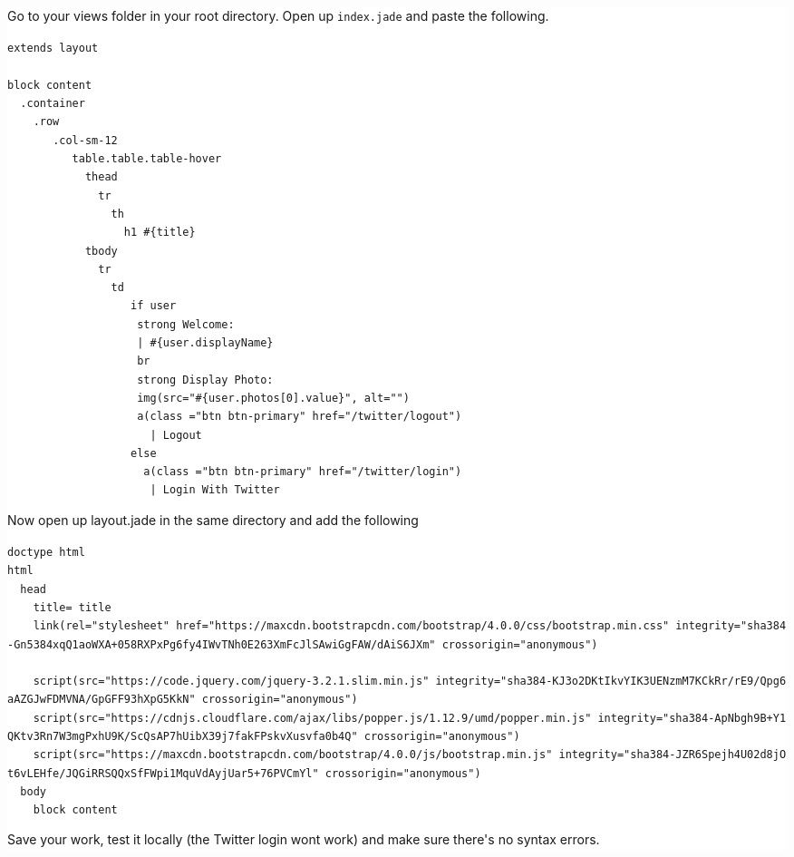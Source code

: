Go to your views folder in your root directory. Open up `index.jade` and paste the following.

```jade
extends layout

block content
  .container
    .row
       .col-sm-12
          table.table.table-hover
            thead
              tr
                th 
                  h1 #{title}
            tbody
              tr
                td
                   if user
                    strong Welcome: 
                    | #{user.displayName}
                    br 
                    strong Display Photo: 
                    img(src="#{user.photos[0].value}", alt="")
                    a(class ="btn btn-primary" href="/twitter/logout") 
                      | Logout
                   else
                     a(class ="btn btn-primary" href="/twitter/login") 
                      | Login With Twitter
```

Now open up layout.jade in the same directory and add the following

```jade
doctype html
html
  head
    title= title
    link(rel="stylesheet" href="https://maxcdn.bootstrapcdn.com/bootstrap/4.0.0/css/bootstrap.min.css" integrity="sha384-Gn5384xqQ1aoWXA+058RXPxPg6fy4IWvTNh0E263XmFcJlSAwiGgFAW/dAiS6JXm" crossorigin="anonymous")

    script(src="https://code.jquery.com/jquery-3.2.1.slim.min.js" integrity="sha384-KJ3o2DKtIkvYIK3UENzmM7KCkRr/rE9/Qpg6aAZGJwFDMVNA/GpGFF93hXpG5KkN" crossorigin="anonymous")
    script(src="https://cdnjs.cloudflare.com/ajax/libs/popper.js/1.12.9/umd/popper.min.js" integrity="sha384-ApNbgh9B+Y1QKtv3Rn7W3mgPxhU9K/ScQsAP7hUibX39j7fakFPskvXusvfa0b4Q" crossorigin="anonymous")
    script(src="https://maxcdn.bootstrapcdn.com/bootstrap/4.0.0/js/bootstrap.min.js" integrity="sha384-JZR6Spejh4U02d8jOt6vLEHfe/JQGiRRSQQxSfFWpi1MquVdAyjUar5+76PVCmYl" crossorigin="anonymous")
  body
    block content
```

Save your work, test it locally (the Twitter login wont work) and make sure there's no syntax errors.
